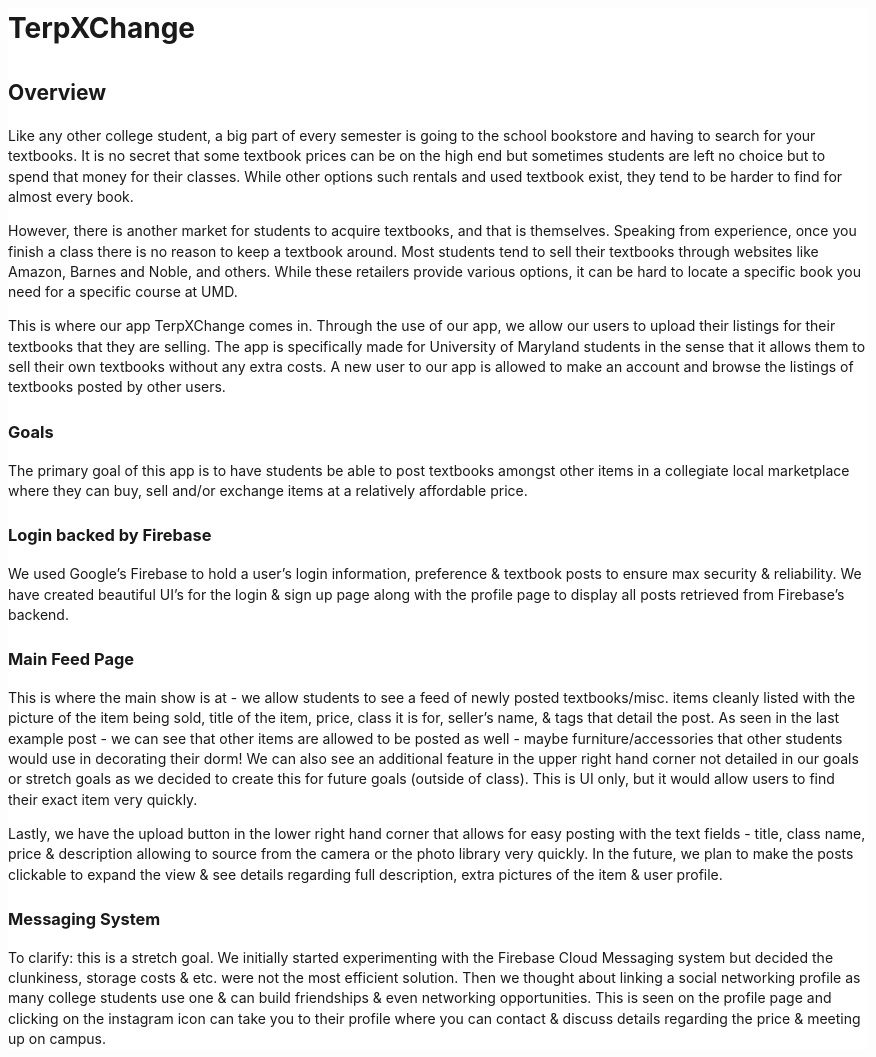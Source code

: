 # TerpXChange

## Overview 
Like any other college student, a big part of every semester is going to the school bookstore and having to search for your textbooks. It is no secret that some textbook prices can be on the high end but sometimes students are left no choice but to spend that money for their classes. While other options such rentals and used textbook exist, they tend to be harder to find for almost every book. 

However, there is another market for students to acquire textbooks, and that is themselves. Speaking from experience, once you finish a class there is no reason to keep a textbook around. Most students tend to sell their textbooks through websites like Amazon, Barnes and Noble, and others. While these retailers provide various options, it can be hard to locate a specific book you need for a specific course at UMD. 

This is where our app TerpXChange comes in. Through the use of our app, we allow our users to upload their listings for their textbooks that they are selling. The app is specifically made for University of Maryland students in the sense that it allows them to sell their own textbooks without any extra costs. A new user to our app is allowed to make an account and browse the listings of textbooks posted by other users. 


### Goals

The primary goal of this app is to have students be able to post textbooks amongst other items in a collegiate local marketplace where they can buy, sell and/or exchange items at a relatively affordable price. 

### Login backed by Firebase
We used Google’s Firebase to hold a user’s login information, preference & textbook posts to ensure max security & reliability. We have created beautiful UI’s for the login & sign up page along with the profile page to display all posts retrieved from Firebase’s backend. 




### Main Feed Page
This is where the main show is at - we allow students to see a feed of newly posted textbooks/misc. items cleanly listed with the picture of the item being sold, title of the item, price, class it is for, seller’s name, & tags that detail the post. As seen in the last example post - we can see that other items are allowed to be posted as well - maybe furniture/accessories that other students would use in decorating their dorm! We can also see an additional feature in the upper right hand corner not detailed in our goals or stretch goals as we decided to create this for future goals (outside of class). This is UI only, but it would allow users to find their exact item very quickly. 

Lastly, we have the upload button in the lower right hand corner that allows for easy posting with the text fields - title, class name, price & description allowing to source from the camera or the photo library very quickly. In the future, we plan to make the posts clickable to expand the view & see details regarding full description, extra pictures of the item & user profile.

### Messaging System 
To clarify: this is a stretch goal. We initially started experimenting with the Firebase Cloud Messaging system but decided the clunkiness, storage costs & etc. were not the most efficient solution. Then we thought about linking a social networking profile as many college students use one & can build friendships & even networking opportunities. This is seen on the profile page and clicking on the instagram icon can take you to their profile where you can contact & discuss details regarding the price & meeting up on campus. 

